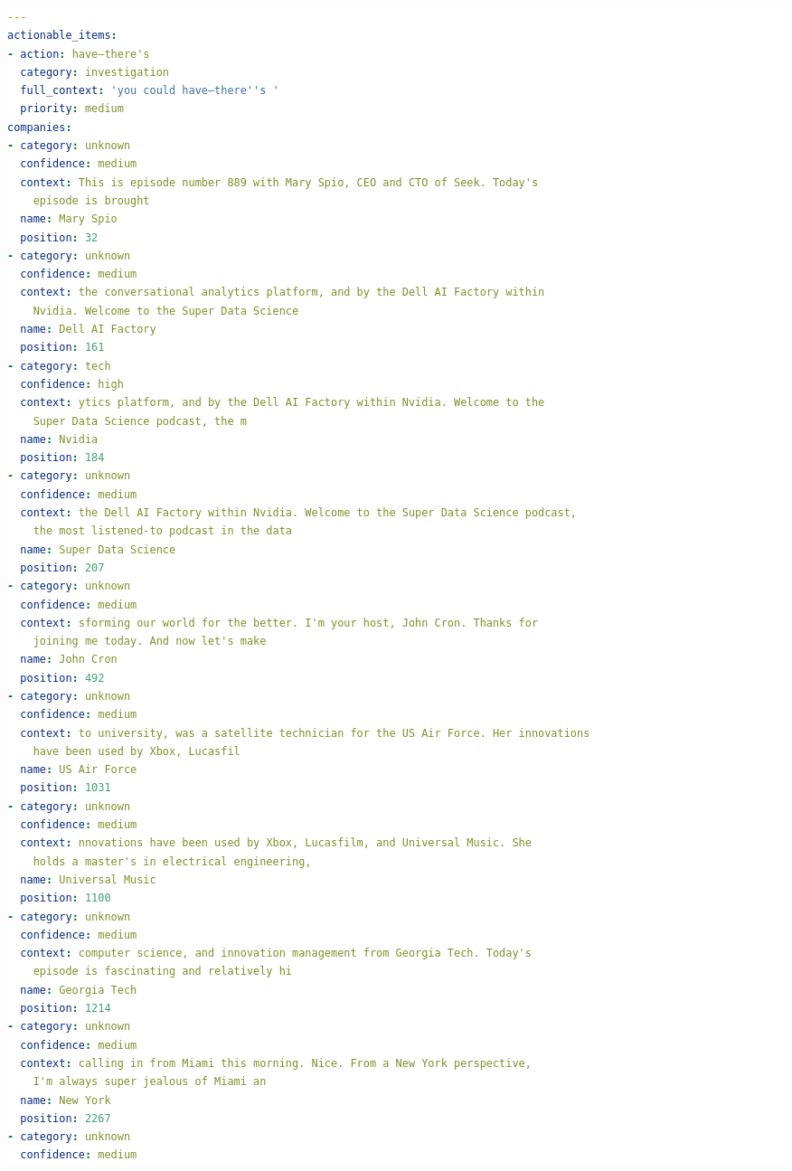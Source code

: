 ```yaml
---
actionable_items:
- action: have—there's
  category: investigation
  full_context: 'you could have—there''s '
  priority: medium
companies:
- category: unknown
  confidence: medium
  context: This is episode number 889 with Mary Spio, CEO and CTO of Seek. Today's
    episode is brought
  name: Mary Spio
  position: 32
- category: unknown
  confidence: medium
  context: the conversational analytics platform, and by the Dell AI Factory within
    Nvidia. Welcome to the Super Data Science
  name: Dell AI Factory
  position: 161
- category: tech
  confidence: high
  context: ytics platform, and by the Dell AI Factory within Nvidia. Welcome to the
    Super Data Science podcast, the m
  name: Nvidia
  position: 184
- category: unknown
  confidence: medium
  context: the Dell AI Factory within Nvidia. Welcome to the Super Data Science podcast,
    the most listened-to podcast in the data
  name: Super Data Science
  position: 207
- category: unknown
  confidence: medium
  context: sforming our world for the better. I'm your host, John Cron. Thanks for
    joining me today. And now let's make
  name: John Cron
  position: 492
- category: unknown
  confidence: medium
  context: to university, was a satellite technician for the US Air Force. Her innovations
    have been used by Xbox, Lucasfil
  name: US Air Force
  position: 1031
- category: unknown
  confidence: medium
  context: nnovations have been used by Xbox, Lucasfilm, and Universal Music. She
    holds a master's in electrical engineering,
  name: Universal Music
  position: 1100
- category: unknown
  confidence: medium
  context: computer science, and innovation management from Georgia Tech. Today's
    episode is fascinating and relatively hi
  name: Georgia Tech
  position: 1214
- category: unknown
  confidence: medium
  context: calling in from Miami this morning. Nice. From a New York perspective,
    I'm always super jealous of Miami an
  name: New York
  position: 2267
- category: unknown
  confidence: medium
```